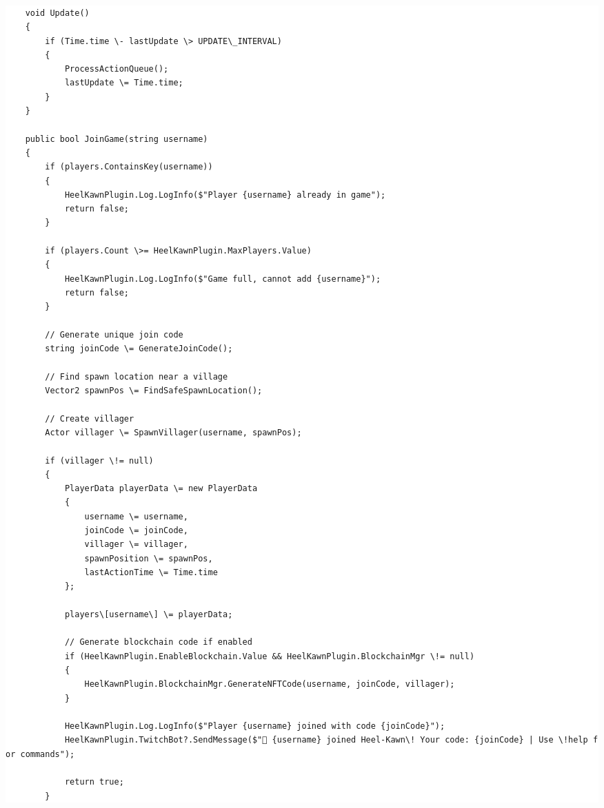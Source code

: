         void Update()  
        {  
            if (Time.time \- lastUpdate \> UPDATE\_INTERVAL)  
            {  
                ProcessActionQueue();  
                lastUpdate \= Time.time;  
            }  
        }

        public bool JoinGame(string username)  
        {  
            if (players.ContainsKey(username))  
            {  
                HeelKawnPlugin.Log.LogInfo($"Player {username} already in game");  
                return false;  
            }

            if (players.Count \>= HeelKawnPlugin.MaxPlayers.Value)  
            {  
                HeelKawnPlugin.Log.LogInfo($"Game full, cannot add {username}");  
                return false;  
            }

            // Generate unique join code  
            string joinCode \= GenerateJoinCode();  
              
            // Find spawn location near a village  
            Vector2 spawnPos \= FindSafeSpawnLocation();  
              
            // Create villager  
            Actor villager \= SpawnVillager(username, spawnPos);  
              
            if (villager \!= null)  
            {  
                PlayerData playerData \= new PlayerData  
                {  
                    username \= username,  
                    joinCode \= joinCode,  
                    villager \= villager,  
                    spawnPosition \= spawnPos,  
                    lastActionTime \= Time.time  
                };

                players\[username\] \= playerData;  
                  
                // Generate blockchain code if enabled  
                if (HeelKawnPlugin.EnableBlockchain.Value && HeelKawnPlugin.BlockchainMgr \!= null)  
                {  
                    HeelKawnPlugin.BlockchainMgr.GenerateNFTCode(username, joinCode, villager);  
                }

                HeelKawnPlugin.Log.LogInfo($"Player {username} joined with code {joinCode}");  
                HeelKawnPlugin.TwitchBot?.SendMessage($"🎉 {username} joined Heel-Kawn\! Your code: {joinCode} | Use \!help for commands");  
                  
                return true;  
            }
